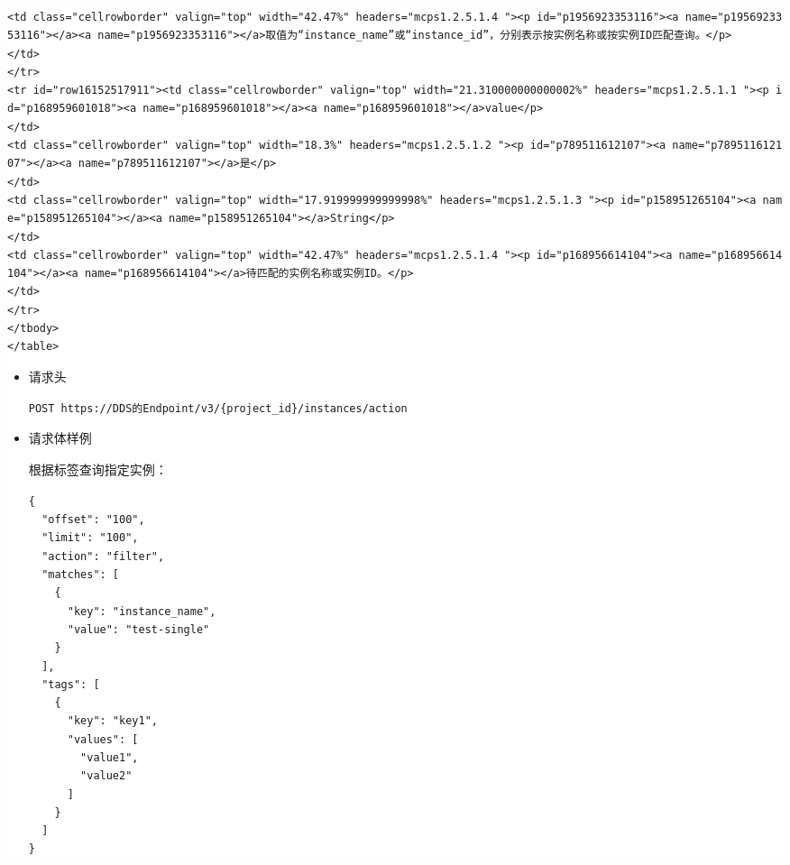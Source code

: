     <td class="cellrowborder" valign="top" width="42.47%" headers="mcps1.2.5.1.4 "><p id="p1956923353116"><a name="p1956923353116"></a><a name="p1956923353116"></a>取值为“instance_name”或“instance_id”，分别表示按实例名称或按实例ID匹配查询。</p>
    </td>
    </tr>
    <tr id="row16152517911"><td class="cellrowborder" valign="top" width="21.310000000000002%" headers="mcps1.2.5.1.1 "><p id="p168959601018"><a name="p168959601018"></a><a name="p168959601018"></a>value</p>
    </td>
    <td class="cellrowborder" valign="top" width="18.3%" headers="mcps1.2.5.1.2 "><p id="p789511612107"><a name="p789511612107"></a><a name="p789511612107"></a>是</p>
    </td>
    <td class="cellrowborder" valign="top" width="17.919999999999998%" headers="mcps1.2.5.1.3 "><p id="p158951265104"><a name="p158951265104"></a><a name="p158951265104"></a>String</p>
    </td>
    <td class="cellrowborder" valign="top" width="42.47%" headers="mcps1.2.5.1.4 "><p id="p168956614104"><a name="p168956614104"></a><a name="p168956614104"></a>待匹配的实例名称或实例ID。</p>
    </td>
    </tr>
    </tbody>
    </table>

-   请求头

    ```
    POST https://DDS的Endpoint/v3/{project_id}/instances/action
    ```

-   请求体样例

    根据标签查询指定实例：

    ```
    {
      "offset": "100",
      "limit": "100",
      "action": "filter",
      "matches": [
        {
          "key": "instance_name",
          "value": "test-single"
        }
      ],
      "tags": [
        {
          "key": "key1",
          "values": [
            "value1",
            "value2"
          ]
        }
      ]
    }
    ```
